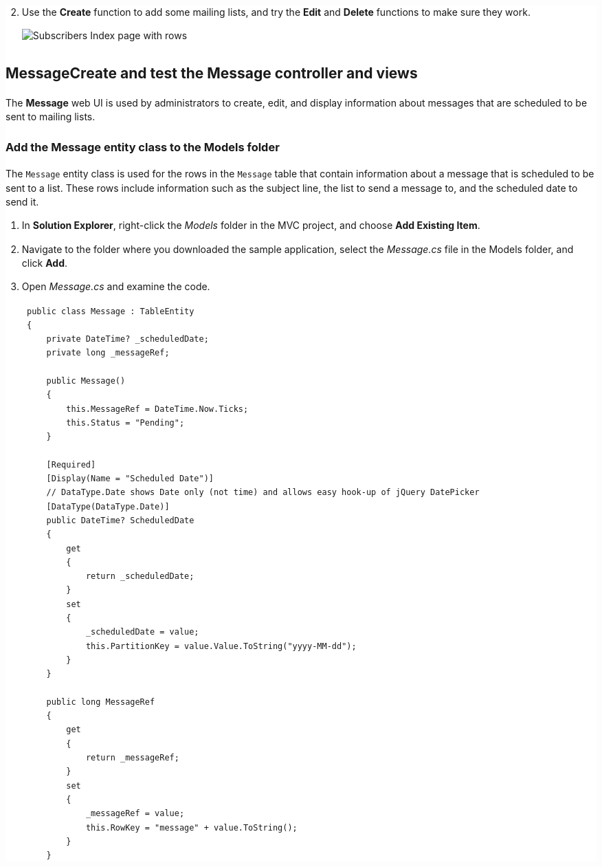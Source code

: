 2. Use the **Create** function to add some mailing lists, and try the **Edit** and **Delete** functions to make sure they work.

	![Subscribers Index page with rows][mtas-subscribers-index-page]



<h2><a name="message"></a><span class="short-header">Message</span>Create and test the Message controller and views</h2>

The **Message** web UI is used by administrators to create, edit, and display information about messages that are scheduled to be sent to mailing lists.

### Add the Message entity class to the Models folder

The `Message` entity class is used for the rows in the `Message` table that contain information about a message that is scheduled to be sent to a list. These rows include information such as the subject line, the list to send a message to, and the scheduled date to send it. 

1. In **Solution Explorer**, right-click the *Models* folder in the MVC project, and choose **Add Existing Item**.

2. Navigate to the folder where you downloaded the sample application, select the *Message.cs* file in the Models folder, and click **Add**.

3. Open *Message.cs* and examine the code.

	    public class Message : TableEntity
	    {
	        private DateTime? _scheduledDate;
	        private long _messageRef;
	
	        public Message()
	        {
	            this.MessageRef = DateTime.Now.Ticks;
	            this.Status = "Pending";
	        }
	
	        [Required]
	        [Display(Name = "Scheduled Date")]
	        // DataType.Date shows Date only (not time) and allows easy hook-up of jQuery DatePicker
	        [DataType(DataType.Date)]
	        public DateTime? ScheduledDate 
	        {
	            get
	            {
	                return _scheduledDate;
	            }
	            set
	            {
	                _scheduledDate = value;
	                this.PartitionKey = value.Value.ToString("yyyy-MM-dd");
	            }
	        }
	        
	        public long MessageRef 
	        {
	            get
	            {
	                return _messageRef;
	            }
	            set
	            {
	                _messageRef = value;
	                this.RowKey = "message" + value.ToString();
	            }
	        }
	

[alternativearchitecture]: #alternativearchitecture
[tut5]: /en-us/develop/net/tutorials/multi-tier-web-site/5-worker-role-b/
[tut2]: /en-us/develop/net/tutorials/multi-tier-web-site/2-download-and-run/
[firsttutorial]: /en-us/develop/net/tutorials/multi-tier-web-site/1-overview/
[nexttutorial]: /en-us/develop/net/tutorials/multi-tier-web-site/4-worker-role-a/
[TableEntity]: http://msdn.microsoft.com/en-us/library/windowsazure/microsoft.windowsazure.storage.table.tableentity.aspx
[DynamicTableEntity]: http://msdn.microsoft.com/en-us/library/windowsazure/microsoft.windowsazure.storage.table.dynamictableentity.aspx
[managementportal]: http://manage.windowsazure.com
[percentinkeyfields]: http://blogs.msdn.com/b/windowsazurestorage/archive/2012/05/28/partitionkey-or-rowkey-containing-the-percent-character-causes-some-windows-azure-tables-apis-to-fail.aspx
[tabledatamodel]: http://msdn.microsoft.com/en-us/library/windowsazure/dd179338.aspx 
[deepdive]: http://blogs.msdn.com/b/windowsazurestorage/archive/2012/11/06/windows-azure-storage-client-library-2-0-tables-deep-dive.aspx
[howtogetthemost]: http://blogs.msdn.com/b/windowsazurestorage/archive/2010/11/06/how-to-get-most-out-of-windows-azure-tables.aspx
[mtas-home-page-before-adding-controllers]: ./media/cloud-services-dotnet-multi-tier-app-storage-1-web-role/mtas-home-page-before-adding-controllers.png
[mtas-menu-in-layout]: ./media/cloud-services-dotnet-multi-tier-app-storage-1-web-role/mtas-menu-in-layout.png
[mtas-footer-in-layout]: ./media/cloud-services-dotnet-multi-tier-app-storage-1-web-role/mtas-footer-in-layout.png
[mtas-title-and-logo-in-layout]: ./media/cloud-services-dotnet-multi-tier-app-storage-1-web-role/mtas-title-and-logo-in-layout.png
[mtas-new-cloud-service-dialog-rename]: ./media/cloud-services-dotnet-multi-tier-app-storage-1-web-role/mtas-new-cloud-service-dialog-rename.png
[mtas-new-mvc4-project]: ./media/cloud-services-dotnet-multi-tier-app-storage-1-web-role/mtas-new-mvc4-project.png
[mtas-new-cloud-service-dialog]: ./media/cloud-services-dotnet-multi-tier-app-storage-1-web-role/mtas-new-cloud-service-dialog.png
[mtas-new-cloud-project]: ./media/cloud-services-dotnet-multi-tier-app-storage-1-web-role/mtas-new-cloud-project.png
[mtas-new-cloud-service-add-worker-a]: ./media/cloud-services-dotnet-multi-tier-app-storage-1-web-role/mtas-new-cloud-service-add-worker-a.png
[mtas-mailing-list-empty-index-page]: ./media/cloud-services-dotnet-multi-tier-app-storage-1-web-role/mtas-mailing-list-empty-index-page.png
[mtas-mailing-list-index-page]: ./media/cloud-services-dotnet-multi-tier-app-storage-1-web-role/mtas-mailing-list-index-page.png
[mtas-file-new-project]: ./media/cloud-services-dotnet-multi-tier-app-storage-1-web-role/mtas-file-new-project.png
[mtas-opening-layout-cshtml]: ./media/cloud-services-dotnet-multi-tier-app-storage-1-web-role/mtas-opening-layout-cshtml.png
[mtas-add-existing-item-to-models]: ./media/cloud-services-dotnet-multi-tier-app-storage-1-web-role/mtas-add-existing-item-to-models.png
[mtas-add-existing-item-to-controllers]: ./media/cloud-services-dotnet-multi-tier-app-storage-1-web-role/mtas-add-existing-item-to-controllers.png
[mtas-add-existing-item-to-views]: ./media/cloud-services-dotnet-multi-tier-app-storage-1-web-role/mtas-add-existing-item-to-views.png
[mtas-mvcwebrole-properties-menu]: ./media/cloud-services-dotnet-multi-tier-app-storage-1-web-role/mtas-mvcwebrole-properties-menu.png
[mtas-subscribers-empty-index-page]: ./media/cloud-services-dotnet-multi-tier-app-storage-1-web-role/mtas-subscribers-empty-index-page.png
[mtas-subscribers-index-page]: ./media/cloud-services-dotnet-multi-tier-app-storage-1-web-role/mtas-subscribers-index-page.png
[mtas-message-empty-index-page]: ./media/cloud-services-dotnet-multi-tier-app-storage-1-web-role/mtas-message-empty-index-page.png
[mtas-message-index-page]: ./media/cloud-services-dotnet-multi-tier-app-storage-1-web-role/mtas-message-index-page.png
[mtas-ase-edit-entity-unsubscribe]: ./media/cloud-services-dotnet-multi-tier-app-storage-1-web-role/mtas-ase-edit-entity-unsubscribe.png
[mtas-ase-unsubscribe]: ./media/cloud-services-dotnet-multi-tier-app-storage-1-web-role/mtas-ase-unsubscribe.png
[mtas-unsubscribe-page]: ./media/cloud-services-dotnet-multi-tier-app-storage-1-web-role/mtas-unsubscribe-query-page.png
[mtas-unsubscribe-confirmed-page]: ./media/cloud-services-dotnet-multi-tier-app-storage-1-web-role/mtas-unsubscribe-confirmation-page.png
[mtas-er1]: ./media/cloud-services-dotnet-multi-tier-app-storage-1-web-role/mtas-er1.png
[mtas-4]: ./media/cloud-services-dotnet-multi-tier-app-storage-1-web-role/mtas-4.png
[mtas-3]: ./media/cloud-services-dotnet-multi-tier-app-storage-1-web-role/mtas-3.png
[mtas-5]: ./media/cloud-services-dotnet-multi-tier-app-storage-1-web-role/mtas-5.png
[mtas-enter]: ./media/cloud-services-dotnet-multi-tier-app-storage-1-web-role/mtas-enter.png
[mtas-elip]: ./media/cloud-services-dotnet-multi-tier-app-storage-1-web-role/mtas-elip.png
[mtas-manage-nuget-for-solution]: ./media/cloud-services-dotnet-multi-tier-app-storage-1-web-role/mtas-manage-nuget-for-solution.png
[mtas-update-storage-nuget-pkg]: ./media/cloud-services-dotnet-multi-tier-app-storage-1-web-role/mtas-update-storage-nuget-pkg.png
[mtas-nuget-select-projects]: ./media/cloud-services-dotnet-multi-tier-app-storage-1-web-role/mtas-nuget-select-projects.png
[mtas-compute-emulator-icon]: ./media/cloud-services-dotnet-multi-tier-app-storage-1-web-role/mtas-compute-emulator-icon.png
